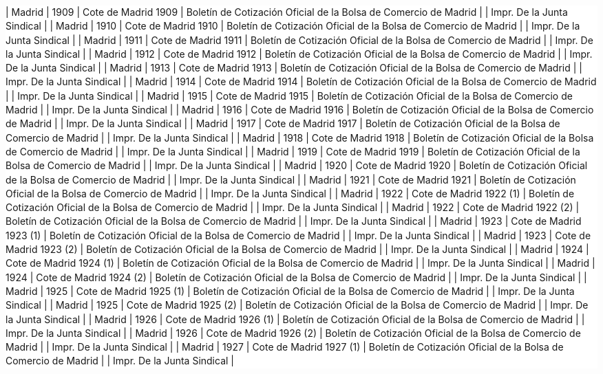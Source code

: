 | Madrid   | 1909      | Cote de Madrid 1909                        | Boletín de Cotización Oficial de la Bolsa de Comercio de Madrid                                              |                               | Impr. De la Junta Sindical |
| Madrid   | 1910      | Cote de Madrid 1910                        | Boletín de Cotización Oficial de la Bolsa de Comercio de Madrid                                              |                               | Impr. De la Junta Sindical |
| Madrid   | 1911      | Cote de Madrid 1911                        | Boletín de Cotización Oficial de la Bolsa de Comercio de Madrid                                              |                               | Impr. De la Junta Sindical |
| Madrid   | 1912      | Cote de Madrid 1912                        | Boletín de Cotización Oficial de la Bolsa de Comercio de Madrid                                              |                               | Impr. De la Junta Sindical |
| Madrid   | 1913      | Cote de Madrid 1913                        | Boletín de Cotización Oficial de la Bolsa de Comercio de Madrid                                              |                               | Impr. De la Junta Sindical |
| Madrid   | 1914      | Cote de Madrid 1914                        | Boletín de Cotización Oficial de la Bolsa de Comercio de Madrid                                              |                               | Impr. De la Junta Sindical |
| Madrid   | 1915      | Cote de Madrid 1915                        | Boletín de Cotización Oficial de la Bolsa de Comercio de Madrid                                              |                               | Impr. De la Junta Sindical |
| Madrid   | 1916      | Cote de Madrid 1916                        | Boletín de Cotización Oficial de la Bolsa de Comercio de Madrid                                              |                               | Impr. De la Junta Sindical |
| Madrid   | 1917      | Cote de Madrid 1917                        | Boletín de Cotización Oficial de la Bolsa de Comercio de Madrid                                              |                               | Impr. De la Junta Sindical |
| Madrid   | 1918      | Cote de Madrid 1918                        | Boletín de Cotización Oficial de la Bolsa de Comercio de Madrid                                              |                               | Impr. De la Junta Sindical |
| Madrid   | 1919      | Cote de Madrid 1919                        | Boletín de Cotización Oficial de la Bolsa de Comercio de Madrid                                              |                               | Impr. De la Junta Sindical |
| Madrid   | 1920      | Cote de Madrid 1920                        | Boletín de Cotización Oficial de la Bolsa de Comercio de Madrid                                              |                               | Impr. De la Junta Sindical |
| Madrid   | 1921      | Cote de Madrid 1921                        | Boletín de Cotización Oficial de la Bolsa de Comercio de Madrid                                              |                               | Impr. De la Junta Sindical |
| Madrid   | 1922      | Cote de Madrid 1922 (1)                    | Boletín de Cotización Oficial de la Bolsa de Comercio de Madrid                                              |                               | Impr. De la Junta Sindical |
| Madrid   | 1922      | Cote de Madrid 1922 (2)                    | Boletín de Cotización Oficial de la Bolsa de Comercio de Madrid                                              |                               | Impr. De la Junta Sindical |
| Madrid   | 1923      | Cote de Madrid 1923 (1)                    | Boletín de Cotización Oficial de la Bolsa de Comercio de Madrid                                              |                               | Impr. De la Junta Sindical |
| Madrid   | 1923      | Cote de Madrid 1923 (2)                    | Boletín de Cotización Oficial de la Bolsa de Comercio de Madrid                                              |                               | Impr. De la Junta Sindical |
| Madrid   | 1924      | Cote de Madrid 1924 (1)                    | Boletín de Cotización Oficial de la Bolsa de Comercio de Madrid                                              |                               | Impr. De la Junta Sindical |
| Madrid   | 1924      | Cote de Madrid 1924 (2)                    | Boletín de Cotización Oficial de la Bolsa de Comercio de Madrid                                              |                               | Impr. De la Junta Sindical |
| Madrid   | 1925      | Cote de Madrid 1925 (1)                    | Boletín de Cotización Oficial de la Bolsa de Comercio de Madrid                                              |                               | Impr. De la Junta Sindical |
| Madrid   | 1925      | Cote de Madrid 1925 (2)                    | Boletín de Cotización Oficial de la Bolsa de Comercio de Madrid                                              |                               | Impr. De la Junta Sindical |
| Madrid   | 1926      | Cote de Madrid 1926 (1)                    | Boletín de Cotización Oficial de la Bolsa de Comercio de Madrid                                              |                               | Impr. De la Junta Sindical |
| Madrid   | 1926      | Cote de Madrid 1926 (2)                    | Boletín de Cotización Oficial de la Bolsa de Comercio de Madrid                                              |                               | Impr. De la Junta Sindical |
| Madrid   | 1927      | Cote de Madrid 1927 (1)                    | Boletín de Cotización Oficial de la Bolsa de Comercio de Madrid                                              |                               | Impr. De la Junta Sindical |